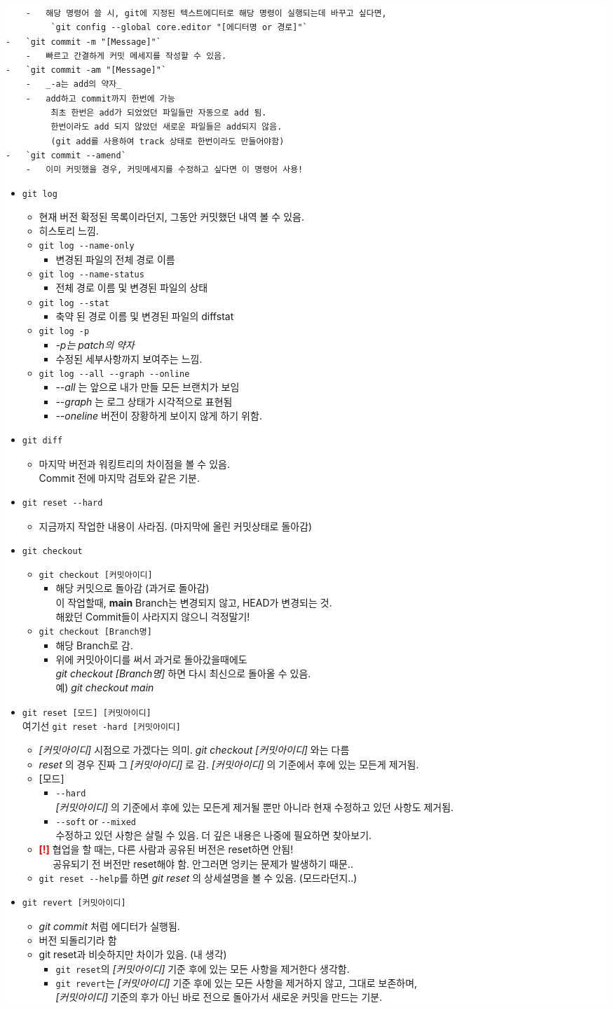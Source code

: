         -   해당 명령어 쓸 시, git에 지정된 텍스트에디터로 해당 명령이 실행되는데 바꾸고 싶다면,  
             `git config --global core.editor "[에디터명 or 경로]"`
    -   `git commit -m "[Message]"`
        -   빠르고 간결하게 커밋 메세지를 작성할 수 있음.
    -   `git commit -am "[Message]"`
        -   _-a는 add의 약자_
        -   add하고 commit까지 한번에 가능  
             최초 한번은 add가 되었었던 파일들만 자동으로 add 됨.  
             한번이라도 add 되지 않았던 새로운 파일들은 add되지 않음.  
             (git add를 사용하여 track 상태로 한번이라도 만들어야함)
    -   `git commit --amend`
        -   이미 커밋했을 경우, 커밋메세지를 수정하고 싶다면 이 명령어 사용!
-   `git log`

    -   현재 버전 확정된 목록이라던지, 그동안 커밋했던 내역 볼 수 있음.
    -   히스토리 느낌.
    -   `git log --name-only`
        -   변경된 파일의 전체 경로 이름
    -   `git log --name-status`
        -   전체 경로 이름 및 변경된 파일의 상태
    -   `git log --stat`
        -   축약 된 경로 이름 및 변경된 파일의 diffstat
    -   `git log -p`
        -   _-p는 patch의 약자_
        -   수정된 세부사항까지 보여주는 느낌.
    -   `git log --all --graph --online`
        -   _--all_ 는 앞으로 내가 만들 모든 브랜치가 보임
        -   _--graph_ 는 로그 상태가 시각적으로 표현됨
        -   _--oneline_ 버전이 장황하게 보이지 않게 하기 위함.

-   `git diff`
    -   마지막 버전과 워킹트리의 차이점을 볼 수 있음.  
         Commit 전에 마지막 검토와 같은 기분.
-   `git reset --hard`
    -   지금까지 작업한 내용이 사라짐. (마지막에 올린 커밋상태로 돌아감)
-   `git checkout`
    -   `git checkout [커밋아이디]`
        -   해당 커밋으로 돌아감 (과거로 돌아감)  
             이 작업할때, **main** Branch는 변경되지 않고, HEAD가 변경되는 것.  
             해왔던 Commit들이 사라지지 않으니 걱정말기!
    -   `git checkout [Branch명]`
        -   해당 Branch로 감.
        -   위에 커밋아이디를 써서 과거로 돌아갔을때에도  
             _git checkout [Branch명]_ 하면 다시 최신으로 돌아올 수 있음.  
             예) _git checkout main_
-   `git reset [모드] [커밋아이디]`  
     여기선 `git reset -hard [커밋아이디]`
    -   _[커밋아이디]_ 시점으로 가겠다는 의미. _git checkout [커밋아이디]_ 와는 다름
    -   _reset_ 의 경우 진짜 그 _[커밋아이디]_ 로 감. _[커밋아이디]_ 의 기준에서 후에 있는 모든게 제거됨.
    -   [모드]
        -   `--hard`  
             _[커밋아이디]_ 의 기준에서 후에 있는 모든게 제거될 뿐만 아니라 현재 수정하고 있던 사항도 제거됨.
        -   `--soft` or `--mixed`  
             수정하고 있던 사항은 살릴 수 있음. 더 깊은 내용은 나중에 필요하면 찾아보기.
    -   <span style="color: red; font-weight: bold;">[!]</span> 협업을 할 때는, 다른 사람과 공유된 버전은 reset하면 안됨!  
         &nbsp;&nbsp;&nbsp;&nbsp;&nbsp;공유되기 전 버전만 reset해야 함. 안그러면 엉키는 문제가 발생하기 때문..
    -   `git reset --help`를 하면 _git reset_ 의 상세설명을 볼 수 있음. (모드라던지..)
-   `git revert [커밋아이디]`
    -   _git commit_ 처럼 에디터가 실행됨.
    -   버전 되돌리기라 함
    -   git reset과 비슷하지만 차이가 있음. (내 생각)
        -   `git reset`의 _[커밋아이디]_ 기준 후에 있는 모든 사항을 제거한다 생각함.
        -   `git revert`는 _[커밋아이디]_ 기준 후에 있는 모든 사항을 제거하지 않고, 그대로 보존하며,  
             _[커밋아이디]_ 기준의 후가 아닌 바로 전으로 돌아가서 새로운 커밋을 만드는 기분.